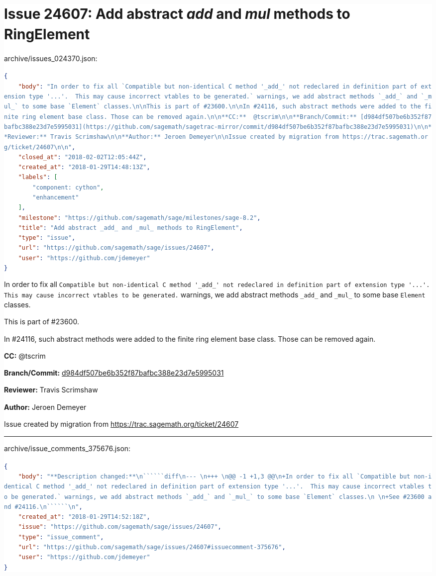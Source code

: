 # Issue 24607: Add abstract _add_ and _mul_ methods to RingElement

archive/issues_024370.json:
```json
{
    "body": "In order to fix all `Compatible but non-identical C method '_add_' not redeclared in definition part of extension type '...'.  This may cause incorrect vtables to be generated.` warnings, we add abstract methods `_add_` and `_mul_` to some base `Element` classes.\n\nThis is part of #23600.\n\nIn #24116, such abstract methods were added to the finite ring element base class. Those can be removed again.\n\n**CC:**  @tscrim\n\n**Branch/Commit:** [d984df507be6b352f87bafbc388e23d7e5995031](https://github.com/sagemath/sagetrac-mirror/commit/d984df507be6b352f87bafbc388e23d7e5995031)\n\n**Reviewer:** Travis Scrimshaw\n\n**Author:** Jeroen Demeyer\n\nIssue created by migration from https://trac.sagemath.org/ticket/24607\n\n",
    "closed_at": "2018-02-02T12:05:44Z",
    "created_at": "2018-01-29T14:48:13Z",
    "labels": [
        "component: cython",
        "enhancement"
    ],
    "milestone": "https://github.com/sagemath/sage/milestones/sage-8.2",
    "title": "Add abstract _add_ and _mul_ methods to RingElement",
    "type": "issue",
    "url": "https://github.com/sagemath/sage/issues/24607",
    "user": "https://github.com/jdemeyer"
}
```
In order to fix all `Compatible but non-identical C method '_add_' not redeclared in definition part of extension type '...'.  This may cause incorrect vtables to be generated.` warnings, we add abstract methods `_add_` and `_mul_` to some base `Element` classes.

This is part of #23600.

In #24116, such abstract methods were added to the finite ring element base class. Those can be removed again.

**CC:**  @tscrim

**Branch/Commit:** [d984df507be6b352f87bafbc388e23d7e5995031](https://github.com/sagemath/sagetrac-mirror/commit/d984df507be6b352f87bafbc388e23d7e5995031)

**Reviewer:** Travis Scrimshaw

**Author:** Jeroen Demeyer

Issue created by migration from https://trac.sagemath.org/ticket/24607





---

archive/issue_comments_375676.json:
```json
{
    "body": "**Description changed:**\n``````diff\n--- \n+++ \n@@ -1 +1,3 @@\n+In order to fix all `Compatible but non-identical C method '_add_' not redeclared in definition part of extension type '...'.  This may cause incorrect vtables to be generated.` warnings, we add abstract methods `_add_` and `_mul_` to some base `Element` classes.\n \n+See #23600 and #24116.\n``````\n",
    "created_at": "2018-01-29T14:52:18Z",
    "issue": "https://github.com/sagemath/sage/issues/24607",
    "type": "issue_comment",
    "url": "https://github.com/sagemath/sage/issues/24607#issuecomment-375676",
    "user": "https://github.com/jdemeyer"
}
```
